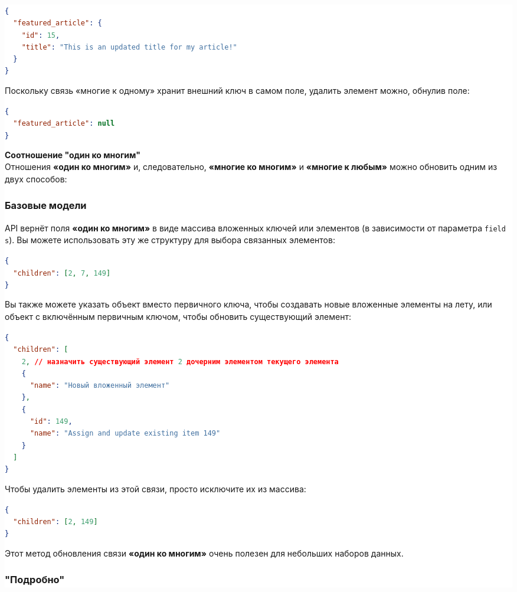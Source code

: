 ```json
{
  "featured_article": {
    "id": 15,
    "title": "This is an updated title for my article!"
  }
}
```
Поскольку связь «многие к одному» хранит внешний ключ в самом поле, удалить элемент можно, обнулив поле:
```json
{
  "featured_article": null
}
```

**Соотношение "один ко многим"**  
Отношения **«один ко многим»** и, следовательно, **«многие ко многим»** и **«многие к любым»** можно обновить одним из двух способов:

### Базовые модели
API вернёт поля **«один ко многим»** в виде массива вложенных ключей или элементов (в зависимости от параметра `fields`). Вы можете использовать эту же структуру для выбора связанных элементов:
```json
{
  "children": [2, 7, 149]
}
```
Вы также можете указать объект вместо первичного ключа, чтобы создавать новые вложенные элементы на лету, или объект с включённым первичным ключом, чтобы обновить существующий элемент:
```json
{
  "children": [
    2, // назначить существующий элемент 2 дочерним элементом текущего элемента
    {
      "name": "Новый вложенный элемент"
    },
    {
      "id": 149,
      "name": "Assign and update existing item 149"
    }
  ]
}
```

Чтобы удалить элементы из этой связи, просто исключите их из массива:
```json
{
  "children": [2, 149]
}
```

Этот метод обновления связи **«один ко многим»** очень полезен для небольших наборов данных.

### "Подробно"
